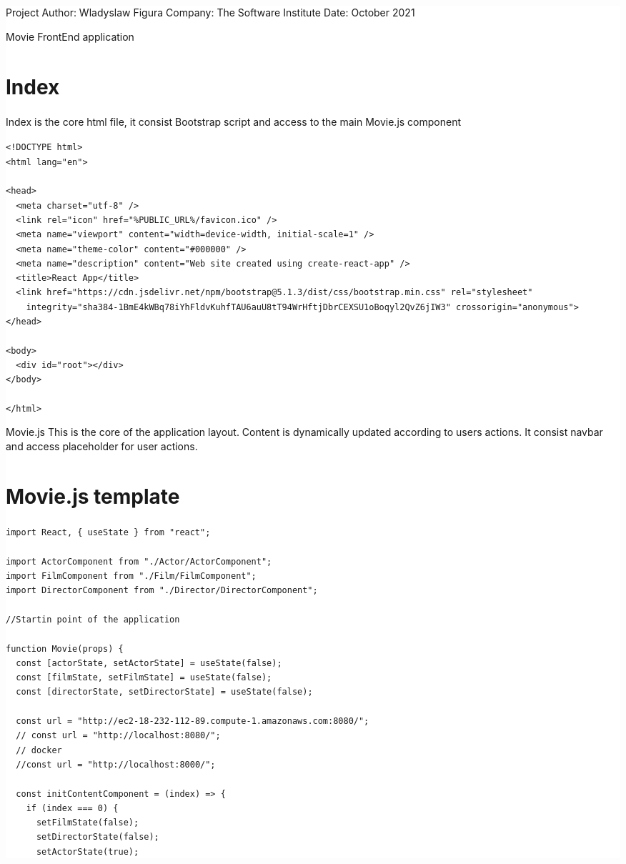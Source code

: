 Project Author: Wladyslaw Figura
Company: The Software Institute
Date: October 2021

Movie FrontEnd application

# Index

Index is the core html file, it consist Bootstrap script and access to the main Movie.js component

```
<!DOCTYPE html>
<html lang="en">

<head>
  <meta charset="utf-8" />
  <link rel="icon" href="%PUBLIC_URL%/favicon.ico" />
  <meta name="viewport" content="width=device-width, initial-scale=1" />
  <meta name="theme-color" content="#000000" />
  <meta name="description" content="Web site created using create-react-app" />
  <title>React App</title>
  <link href="https://cdn.jsdelivr.net/npm/bootstrap@5.1.3/dist/css/bootstrap.min.css" rel="stylesheet"
    integrity="sha384-1BmE4kWBq78iYhFldvKuhfTAU6auU8tT94WrHftjDbrCEXSU1oBoqyl2QvZ6jIW3" crossorigin="anonymous">
</head>

<body>
  <div id="root"></div>
</body>

</html>
```

Movie.js
This is the core of the application layout. Content is dynamically updated according to users actions. It consist navbar and access placeholder for user actions.

# Movie.js template

```
import React, { useState } from "react";

import ActorComponent from "./Actor/ActorComponent";
import FilmComponent from "./Film/FilmComponent";
import DirectorComponent from "./Director/DirectorComponent";

//Startin point of the application

function Movie(props) {
  const [actorState, setActorState] = useState(false);
  const [filmState, setFilmState] = useState(false);
  const [directorState, setDirectorState] = useState(false);

  const url = "http://ec2-18-232-112-89.compute-1.amazonaws.com:8080/";
  // const url = "http://localhost:8080/";
  // docker
  //const url = "http://localhost:8000/";

  const initContentComponent = (index) => {
    if (index === 0) {
      setFilmState(false);
      setDirectorState(false);
      setActorState(true);
```
